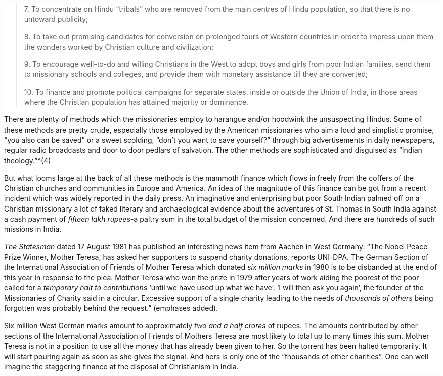 >
> 7\. To concentrate on Hindu “tribals” who are removed from the main
> centres of Hindu population, so that there is no untoward publicity;
>
> 8\. To take out promising candidates for conversion on prolonged tours
> of Western countries in order to impress upon them the wonders worked
> by Christian culture and civilization;
>
> 9\. To encourage well-to-do and willing Christians in the West to
> adopt boys and girls from poor Indian families, send them to
> missionary schools and colleges, and provide them with monetary
> assistance till they are converted;
>
> 10\. To finance and promote political campaigns for separate states,
> inside or outside the Union of India, in those areas where the
> Christian population has attained majority or dominance.

There are plenty of methods which the missionaries employ to harangue
and/or hoodwink the unsuspecting Hindus. Some of these methods are
pretty crude, especially those employed by the American missionaries who
aim a loud and simplistic promise, “you also can be saved” or a sweet
scolding, “don’t you want to save yourself?” through big advertisements
in daily newspapers, regular radio broadcasts and door to door pedlars
of salvation. The other methods are sophisticated and disguised as
“Indian theology.”^([4](#4))

But what looms large at the back of all these methods is the mammoth
finance which flows in freely from the coffers of the Christian churches
and communities in Europe and America. An idea of the magnitude of this
finance can be got from a recent incident which was widely reported in
the daily press. An imaginative and enterprising but poor South Indian
palmed off on a Christian missionary a lot of faked literary and
archaeological evidence about the adventures of St. Thomas in South
India against a cash payment of *fifteen lakh rupees*-a paltry sum in
the total budget of the mission concerned. And there are hundreds of
such missions in India.

*The Statesman* dated 17 August 1981 has published an interesting news
item from Aachen in West Germany: “The Nobel Peace Prize Winner, Mother
Teresa, has asked her supporters to suspend charity donations, reports
UNI-DPA. The German Section of the International Association of Friends
of Mother Teresa which donated *six million marks* in 1980 is to be
disbanded at the end of this year in response to the plea. Mother Teresa
who won the prize in 1979 after years of work aiding the poorest of the
poor called for a *temporary halt to contributions* ‘until we have used
up what we have’. ‘I will then ask you again’, the founder of the
Missionaries of Charity said in a circular. Excessive support of a
single charity leading to the needs of *thousands of others* being
forgotten was probably behind the request.” (emphases added).

Six million West German marks amount to approximately *two and a half
crores* of rupees. The amounts contributed by other sections of the
International Association of Friends of Mothers Teresa are most likely
to total up to many times this sum. Mother Teresa is not in a position
to use all the money that has already been given to her. So the torrent
has been halted temporarily. It will start pouring again as soon as she
gives the signal. And hers is only one of the “thousands of other
charities”.  One can well imagine the staggering finance at the disposal
of Christianism in India.
